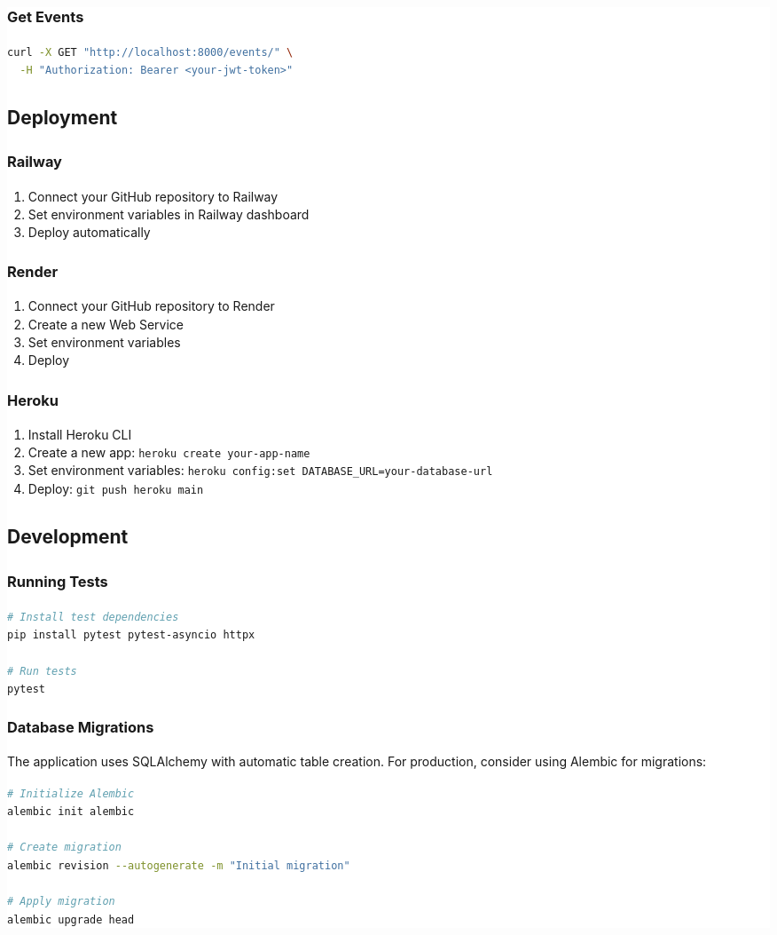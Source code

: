 ### Get Events
```bash
curl -X GET "http://localhost:8000/events/" \
  -H "Authorization: Bearer <your-jwt-token>"
```

## Deployment

### Railway
1. Connect your GitHub repository to Railway
2. Set environment variables in Railway dashboard
3. Deploy automatically

### Render
1. Connect your GitHub repository to Render
2. Create a new Web Service
3. Set environment variables
4. Deploy

### Heroku
1. Install Heroku CLI
2. Create a new app: `heroku create your-app-name`
3. Set environment variables: `heroku config:set DATABASE_URL=your-database-url`
4. Deploy: `git push heroku main`

## Development

### Running Tests
```bash
# Install test dependencies
pip install pytest pytest-asyncio httpx

# Run tests
pytest
```

### Database Migrations
The application uses SQLAlchemy with automatic table creation. For production, consider using Alembic for migrations:

```bash
# Initialize Alembic
alembic init alembic

# Create migration
alembic revision --autogenerate -m "Initial migration"

# Apply migration
alembic upgrade head
```
